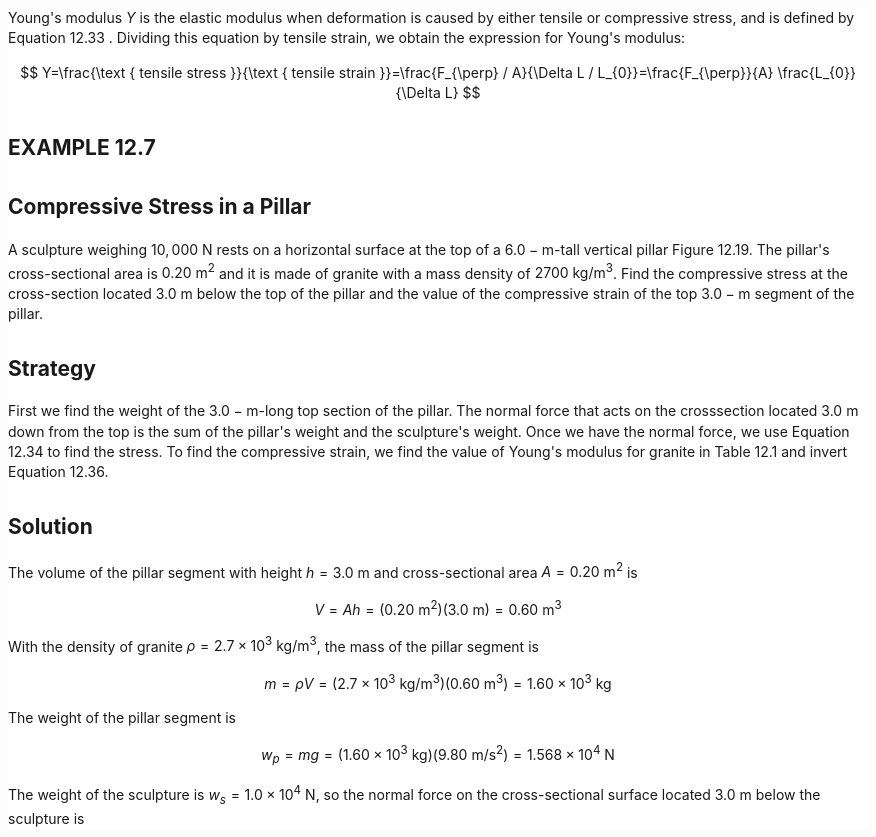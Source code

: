 Young's modulus $Y$ is the elastic modulus when deformation is caused by either tensile or compressive stress, and is defined by Equation 12.33 . Dividing this equation by tensile strain, we obtain the expression for Young's modulus:

$$
Y=\frac{\text { tensile stress }}{\text { tensile strain }}=\frac{F_{\perp} / A}{\Delta L / L_{0}}=\frac{F_{\perp}}{A} \frac{L_{0}}{\Delta L}
$$

## EXAMPLE 12.7

## Compressive Stress in a Pillar

A sculpture weighing $10,000 \mathrm{~N}$ rests on a horizontal surface at the top of a $6.0-\mathrm{m}$-tall vertical pillar Figure 12.19. The pillar's cross-sectional area is $0.20 \mathrm{~m}^{2}$ and it is made of granite with a mass density of $2700 \mathrm{~kg} / \mathrm{m}^{3}$. Find the compressive stress at the cross-section located $3.0 \mathrm{~m}$ below the top of the pillar and the value of the compressive strain of the top $3.0-\mathrm{m}$ segment of the pillar.

## Strategy

First we find the weight of the $3.0-\mathrm{m}$-long top section of the pillar. The normal force that acts on the crosssection located $3.0 \mathrm{~m}$ down from the top is the sum of the pillar's weight and the sculpture's weight. Once we have the normal force, we use Equation 12.34 to find the stress. To find the compressive strain, we find the value of Young's modulus for granite in Table 12.1 and invert Equation 12.36.

## Solution

The volume of the pillar segment with height $h=3.0 \mathrm{~m}$ and cross-sectional area $A=0.20 \mathrm{~m}^{2}$ is

$$
V=A h=\left(0.20 \mathrm{~m}^{2}\right)(3.0 \mathrm{~m})=0.60 \mathrm{~m}^{3}
$$

With the density of granite $\rho=2.7 \times 10^{3} \mathrm{~kg} / \mathrm{m}^{3}$, the mass of the pillar segment is

$$
m=\rho V=\left(2.7 \times 10^{3} \mathrm{~kg} / \mathrm{m}^{3}\right)\left(0.60 \mathrm{~m}^{3}\right)=1.60 \times 10^{3} \mathrm{~kg}
$$

The weight of the pillar segment is

$$
w_{p}=m g=\left(1.60 \times 10^{3} \mathrm{~kg}\right)\left(9.80 \mathrm{~m} / \mathrm{s}^{2}\right)=1.568 \times 10^{4} \mathrm{~N}
$$

The weight of the sculpture is $w_{s}=1.0 \times 10^{4} \mathrm{~N}$, so the normal force on the cross-sectional surface located 3.0 $\mathrm{m}$ below the sculpture is
